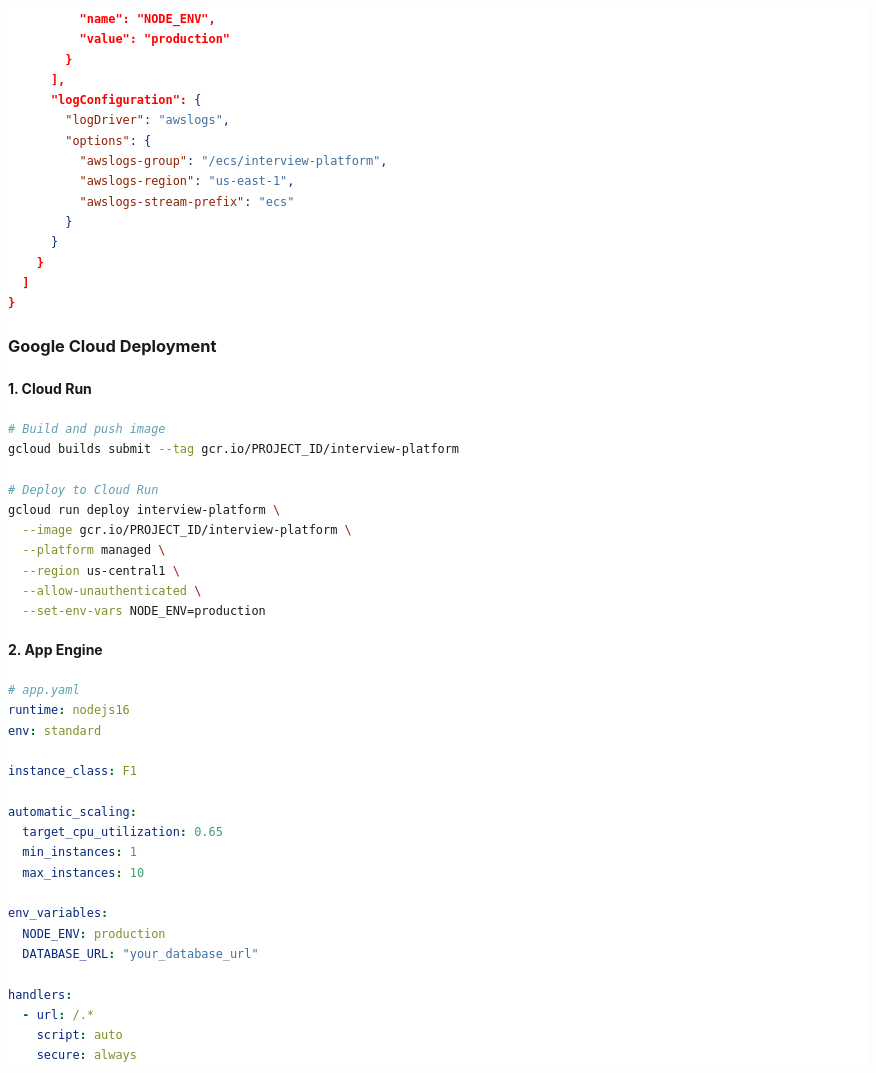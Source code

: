```json
          "name": "NODE_ENV",
          "value": "production"
        }
      ],
      "logConfiguration": {
        "logDriver": "awslogs",
        "options": {
          "awslogs-group": "/ecs/interview-platform",
          "awslogs-region": "us-east-1",
          "awslogs-stream-prefix": "ecs"
        }
      }
    }
  ]
}
```

### Google Cloud Deployment

#### 1. Cloud Run
```bash
# Build and push image
gcloud builds submit --tag gcr.io/PROJECT_ID/interview-platform

# Deploy to Cloud Run
gcloud run deploy interview-platform \
  --image gcr.io/PROJECT_ID/interview-platform \
  --platform managed \
  --region us-central1 \
  --allow-unauthenticated \
  --set-env-vars NODE_ENV=production
```

#### 2. App Engine
```yaml
# app.yaml
runtime: nodejs16
env: standard

instance_class: F1

automatic_scaling:
  target_cpu_utilization: 0.65
  min_instances: 1
  max_instances: 10

env_variables:
  NODE_ENV: production
  DATABASE_URL: "your_database_url"

handlers:
  - url: /.*
    script: auto
    secure: always
```
